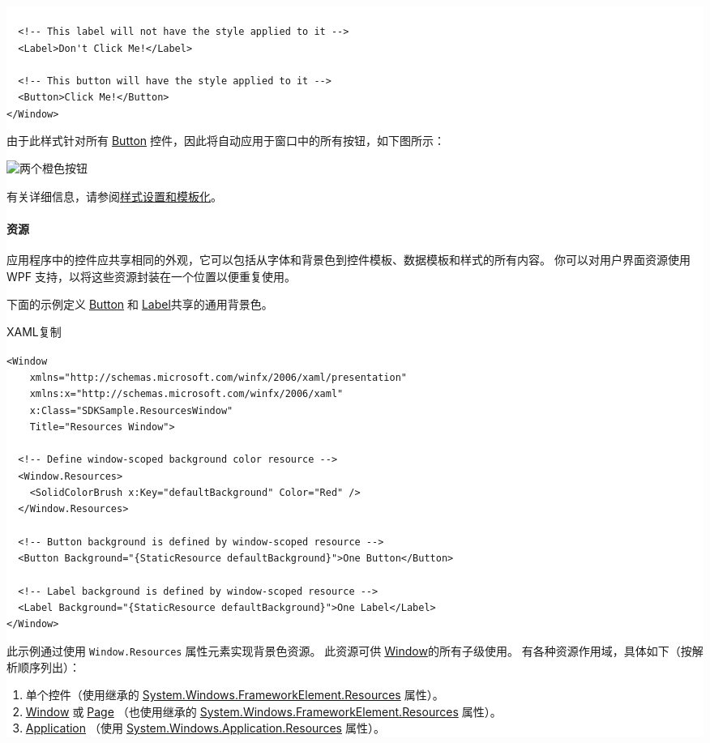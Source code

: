 ```xaml

  <!-- This label will not have the style applied to it -->
  <Label>Don't Click Me!</Label>

  <!-- This button will have the style applied to it -->
  <Button>Click Me!</Button>
</Window>
```

由于此样式针对所有 [Button](https://docs.microsoft.com/zh-cn/dotnet/api/system.windows.controls.button) 控件，因此将自动应用于窗口中的所有按钮，如下图所示：

![两个橙色按钮](https://docs.microsoft.com/zh-cn/visualstudio/designers/media/wpfintrofigure20.png?view=vs-2019)

有关详细信息，请参阅[样式设置和模板化](https://docs.microsoft.com/zh-cn/dotnet/framework/wpf/controls/styling-and-templating)。

#### 资源

应用程序中的控件应共享相同的外观，它可以包括从字体和背景色到控件模板、数据模板和样式的所有内容。 你可以对用户界面资源使用 WPF 支持，以将这些资源封装在一个位置以便重复使用。

下面的示例定义 [Button](https://docs.microsoft.com/zh-cn/dotnet/api/system.windows.controls.button) 和 [Label](https://docs.microsoft.com/zh-cn/dotnet/api/system.windows.controls.label)共享的通用背景色。

XAML复制

```xaml
<Window
    xmlns="http://schemas.microsoft.com/winfx/2006/xaml/presentation"
    xmlns:x="http://schemas.microsoft.com/winfx/2006/xaml"
    x:Class="SDKSample.ResourcesWindow"
    Title="Resources Window">

  <!-- Define window-scoped background color resource -->
  <Window.Resources>
    <SolidColorBrush x:Key="defaultBackground" Color="Red" />
  </Window.Resources>

  <!-- Button background is defined by window-scoped resource -->
  <Button Background="{StaticResource defaultBackground}">One Button</Button>

  <!-- Label background is defined by window-scoped resource -->
  <Label Background="{StaticResource defaultBackground}">One Label</Label>
</Window>
```

此示例通过使用 `Window.Resources` 属性元素实现背景色资源。 此资源可供 [Window](https://docs.microsoft.com/zh-cn/dotnet/api/system.windows.window)的所有子级使用。 有各种资源作用域，具体如下（按解析顺序列出）：

1. 单个控件（使用继承的 [System.Windows.FrameworkElement.Resources](https://docs.microsoft.com/zh-cn/dotnet/api/system.windows.frameworkelement.resources) 属性）。
2. [Window](https://docs.microsoft.com/zh-cn/dotnet/api/system.windows.window) 或 [Page](https://docs.microsoft.com/zh-cn/dotnet/api/system.windows.controls.page) （也使用继承的 [System.Windows.FrameworkElement.Resources](https://docs.microsoft.com/zh-cn/dotnet/api/system.windows.frameworkelement.resources) 属性）。
3. [Application](https://docs.microsoft.com/zh-cn/dotnet/api/system.windows.application) （使用 [System.Windows.Application.Resources](https://docs.microsoft.com/zh-cn/dotnet/api/system.windows.application.resources) 属性）。
